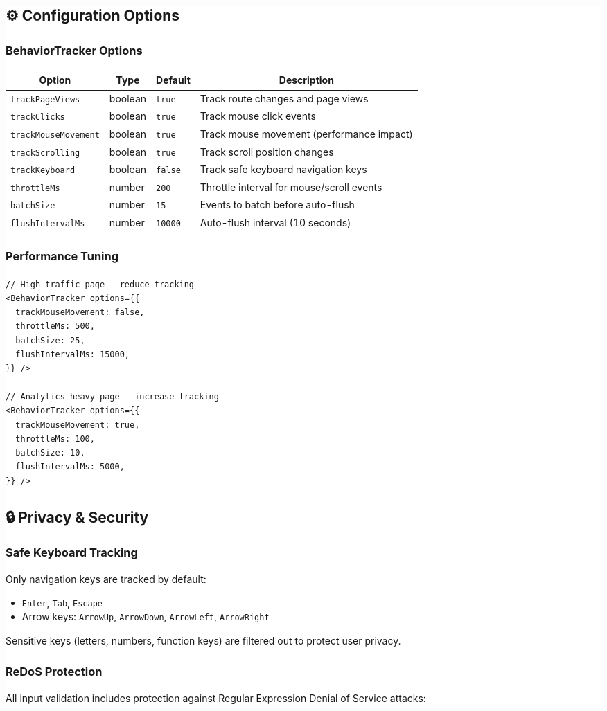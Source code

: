 ## ⚙️ Configuration Options

### BehaviorTracker Options

| Option | Type | Default | Description |
|--------|------|---------|-------------|
| `trackPageViews` | boolean | `true` | Track route changes and page views |
| `trackClicks` | boolean | `true` | Track mouse click events |
| `trackMouseMovement` | boolean | `true` | Track mouse movement (performance impact) |
| `trackScrolling` | boolean | `true` | Track scroll position changes |
| `trackKeyboard` | boolean | `false` | Track safe keyboard navigation keys |
| `throttleMs` | number | `200` | Throttle interval for mouse/scroll events |
| `batchSize` | number | `15` | Events to batch before auto-flush |
| `flushIntervalMs` | number | `10000` | Auto-flush interval (10 seconds) |

### Performance Tuning

```tsx
// High-traffic page - reduce tracking
<BehaviorTracker options={{
  trackMouseMovement: false,
  throttleMs: 500,
  batchSize: 25,
  flushIntervalMs: 15000,
}} />

// Analytics-heavy page - increase tracking
<BehaviorTracker options={{
  trackMouseMovement: true,
  throttleMs: 100,
  batchSize: 10,
  flushIntervalMs: 5000,
}} />
```

## 🔒 Privacy & Security

### Safe Keyboard Tracking
Only navigation keys are tracked by default:
- `Enter`, `Tab`, `Escape`
- Arrow keys: `ArrowUp`, `ArrowDown`, `ArrowLeft`, `ArrowRight`

Sensitive keys (letters, numbers, function keys) are filtered out to protect user privacy.

### ReDoS Protection
All input validation includes protection against Regular Expression Denial of Service attacks:
